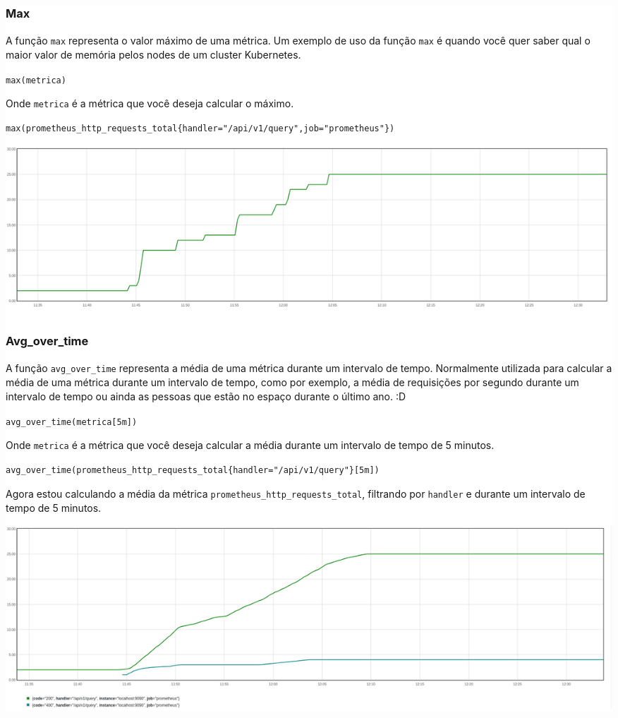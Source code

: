 ### Max

A função `max` representa o valor máximo de uma métrica.
Um exemplo de uso da função `max` é quando você quer saber qual o maior valor de memória pelos nodes de um cluster Kubernetes.

```PROMQL
max(metrica)
```

Onde `metrica` é a métrica que você deseja calcular o máximo.

```PROMQL
max(prometheus_http_requests_total{handler="/api/v1/query",job="prometheus"})
```

![Gráfico do MAX](../images/func_max.png)

### Avg_over_time

A função `avg_over_time` representa a média de uma métrica durante um intervalo de tempo.
Normalmente utilizada para calcular a média de uma métrica durante um intervalo de tempo, como por exemplo, a média de requisições por segundo durante um intervalo de tempo ou ainda as pessoas que estão no espaço durante o último ano. :D

```PROMQL
avg_over_time(metrica[5m])
```

Onde `metrica` é a métrica que você deseja calcular a média durante um intervalo de tempo de 5 minutos.

```PROMQL
avg_over_time(prometheus_http_requests_total{handler="/api/v1/query"}[5m])
```

Agora estou calculando a média da métrica `prometheus_http_requests_total`, filtrando por `handler` e durante um intervalo de tempo de 5 minutos.

![Gráfico do AVG_OVER_TIME](../images/func_avg_over_time.png)
